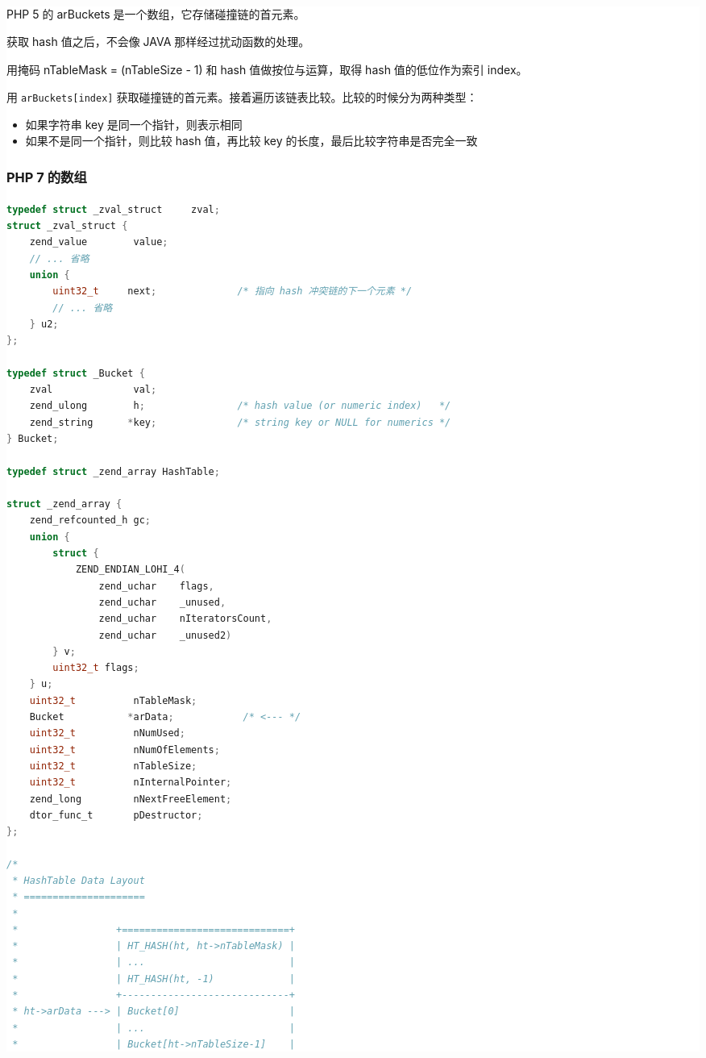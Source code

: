 PHP 5 的 arBuckets 是一个数组，它存储碰撞链的首元素。

获取 hash 值之后，不会像 JAVA 那样经过扰动函数的处理。

用掩码 nTableMask = (nTableSize - 1) 和 hash 值做按位与运算，取得 hash 值的低位作为索引 index。

用 `arBuckets[index]` 获取碰撞链的首元素。接着遍历该链表比较。比较的时候分为两种类型：  

- 如果字符串 key 是同一个指针，则表示相同
- 如果不是同一个指针，则比较 hash 值，再比较 key 的长度，最后比较字符串是否完全一致

### PHP 7 的数组

```c
typedef struct _zval_struct     zval;
struct _zval_struct {
    zend_value        value;
    // ... 省略
    union {
        uint32_t     next;              /* 指向 hash 冲突链的下一个元素 */
        // ... 省略
    } u2;
};

typedef struct _Bucket {
    zval              val;
    zend_ulong        h;                /* hash value (or numeric index)   */
    zend_string      *key;              /* string key or NULL for numerics */
} Bucket;

typedef struct _zend_array HashTable;

struct _zend_array {
    zend_refcounted_h gc;
    union {
        struct {
            ZEND_ENDIAN_LOHI_4(
                zend_uchar    flags,
                zend_uchar    _unused,
                zend_uchar    nIteratorsCount,
                zend_uchar    _unused2)
        } v;
        uint32_t flags;
    } u;
    uint32_t          nTableMask;
    Bucket           *arData;            /* <--- */
    uint32_t          nNumUsed;
    uint32_t          nNumOfElements;
    uint32_t          nTableSize;
    uint32_t          nInternalPointer;
    zend_long         nNextFreeElement;
    dtor_func_t       pDestructor;
};

/*
 * HashTable Data Layout
 * =====================
 *
 *                 +=============================+
 *                 | HT_HASH(ht, ht->nTableMask) |
 *                 | ...                         |
 *                 | HT_HASH(ht, -1)             |
 *                 +-----------------------------+
 * ht->arData ---> | Bucket[0]                   |
 *                 | ...                         |
 *                 | Bucket[ht->nTableSize-1]    |
```